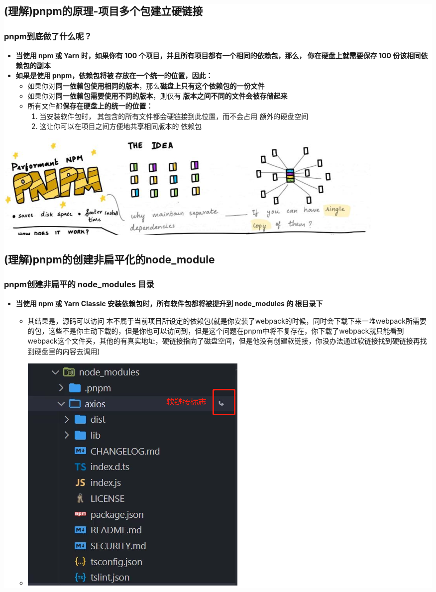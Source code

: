 ## (理解)pnpm的原理-项目多个包建立硬链接

### pnpm到底做了什么呢？

- **当使用 npm 或 Yarn 时，如果你有 100 个项目，并且所有项目都有一个相同的依赖包，那么， 你在硬盘上就需要保存 100 份该相同依赖包的副本**
- **如果是使用 pnpm，依赖包将被 存放在一个统一的位置，因此：**
  - 如果你对**同一依赖包使用相同的版本**，那么**磁盘上只有这个依赖包的一份文件**
  - 如果你对**同一依赖包需要使用不同的版本**，则仅有 **版本之间不同的文件会被存储起来**
  - 所有文件都**保存在硬盘上的统一的位置：**
    1. 当安装软件包时， 其包含的所有文件都会硬链接到此位置，而不会占用 额外的硬盘空间
    2. 这让你可以在项目之间方便地共享相同版本的 依赖包

![image-20230217061126747](./node_webpack_git_image\image-20230217061126747.png)

## (理解)pnpm的创建非扁平化的node_module

### pnpm创建非扁平的 node_modules 目录

- **当使用 npm 或 Yarn Classic 安装依赖包时，所有软件包都将被提升到 node_modules 的 根目录下**

  - 其结果是，源码可以访问 本不属于当前项目所设定的依赖包(就是你安装了webpack的时候，同时会下载下来一堆webpack所需要的包，这些不是你主动下载的，但是你也可以访问到，但是这个问题在pnpm中将不复存在，你下载了webpack就只能看到webpack这个文件夹，其他的有真实地址，硬链接指向了磁盘空间，但是他没有创建软链接，你没办法通过软链接找到硬链接再找到硬盘里的内容去调用)

  - ![image-20230217062449841](./node_webpack_git_image\image-20230217062449841.png)
